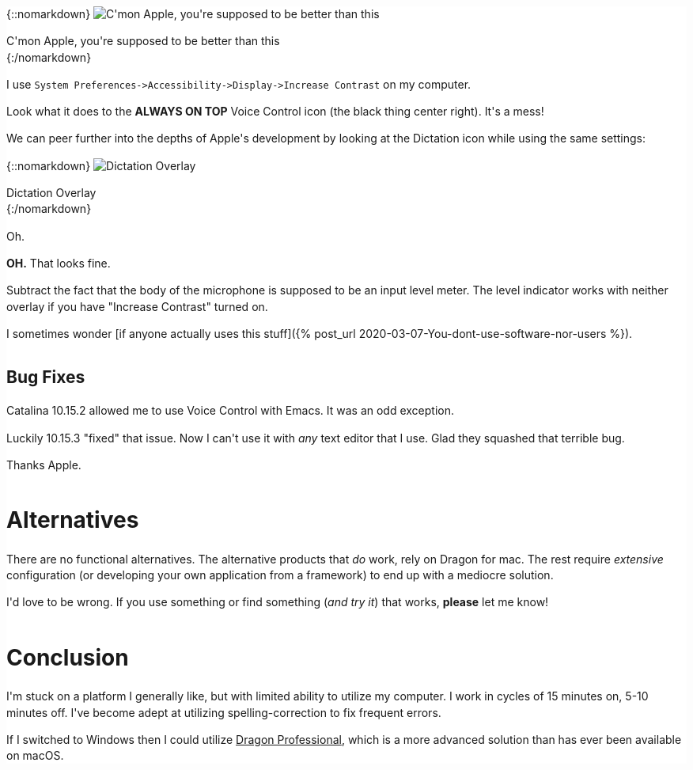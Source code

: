 {::nomarkdown}
<img src="/assets/General/Voice/Cmon.png" alt="C'mon Apple, you're supposed to be better than this">
<div class="image-caption">C'mon Apple, you're supposed to be better than this</div>
{:/nomarkdown}

I use `System Preferences->Accessibility->Display->Increase Contrast` on my computer.

Look what it does to the **ALWAYS ON TOP** Voice Control icon (the black thing center right). It's a mess!

We can peer further into the depths of Apple's development by looking at the Dictation icon while using the same settings:

{::nomarkdown}
<img src="/assets/General/Voice/DictationReduced.png" alt="Dictation Overlay">
<div class="image-caption">Dictation Overlay</div>
{:/nomarkdown}

Oh.

**OH.** That looks fine.

Subtract the fact that the body of the microphone is supposed to be an input level meter. The level indicator works with neither overlay if you have "Increase Contrast" turned on.

I sometimes wonder [if anyone actually uses this stuff]({% post_url 2020-03-07-You-dont-use-software-nor-users %}).

## Bug Fixes

Catalina 10.15.2 allowed me to use Voice Control with Emacs. It was an odd exception.

Luckily 10.15.3 "fixed" that issue. Now I can't use it with _any_ text editor that I use. Glad they squashed that terrible bug.

Thanks Apple.

# Alternatives

There are no functional alternatives. The alternative products that _do_ work, rely on Dragon for mac. The rest require _extensive_ configuration (or developing your own application from a framework) to end up with a mediocre solution.

I'd love to be wrong. If you use something or find something (_and try it_) that works, **please** let me know!

# Conclusion

I'm stuck on a platform I generally like, but with limited ability to utilize my computer. I work in cycles of 15 minutes on, 5-10 minutes off. I've become adept at utilizing spelling-correction to fix frequent errors.

If I switched to Windows then I could utilize [Dragon Professional](https://www.nuance.com/dragon/business-solutions/dragon-professional-individual.html), which is a more advanced solution than has ever been available on macOS.
